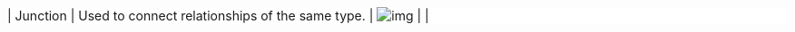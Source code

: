 | Junction                  | Used to connect relationships of the same  type.             | ![img](/image073.png)   |                                                         |

